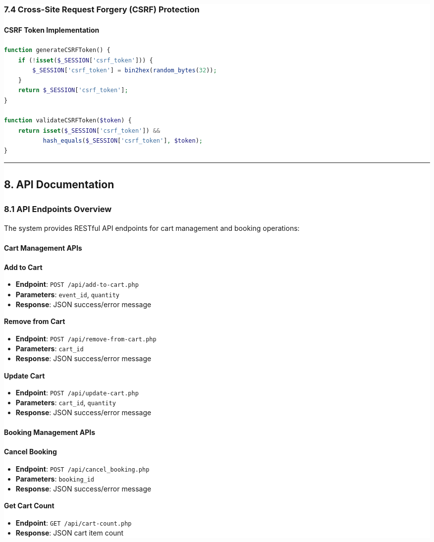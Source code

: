 ### 7.4 Cross-Site Request Forgery (CSRF) Protection

#### CSRF Token Implementation
```php
function generateCSRFToken() {
    if (!isset($_SESSION['csrf_token'])) {
        $_SESSION['csrf_token'] = bin2hex(random_bytes(32));
    }
    return $_SESSION['csrf_token'];
}

function validateCSRFToken($token) {
    return isset($_SESSION['csrf_token']) &&
           hash_equals($_SESSION['csrf_token'], $token);
}
```

---

## 8. API Documentation

### 8.1 API Endpoints Overview

The system provides RESTful API endpoints for cart management and booking operations:

#### Cart Management APIs

**Add to Cart**
- **Endpoint**: `POST /api/add-to-cart.php`
- **Parameters**: `event_id`, `quantity`
- **Response**: JSON success/error message

**Remove from Cart**
- **Endpoint**: `POST /api/remove-from-cart.php`
- **Parameters**: `cart_id`
- **Response**: JSON success/error message

**Update Cart**
- **Endpoint**: `POST /api/update-cart.php`
- **Parameters**: `cart_id`, `quantity`
- **Response**: JSON success/error message

#### Booking Management APIs

**Cancel Booking**
- **Endpoint**: `POST /api/cancel_booking.php`
- **Parameters**: `booking_id`
- **Response**: JSON success/error message

**Get Cart Count**
- **Endpoint**: `GET /api/cart-count.php`
- **Response**: JSON cart item count
